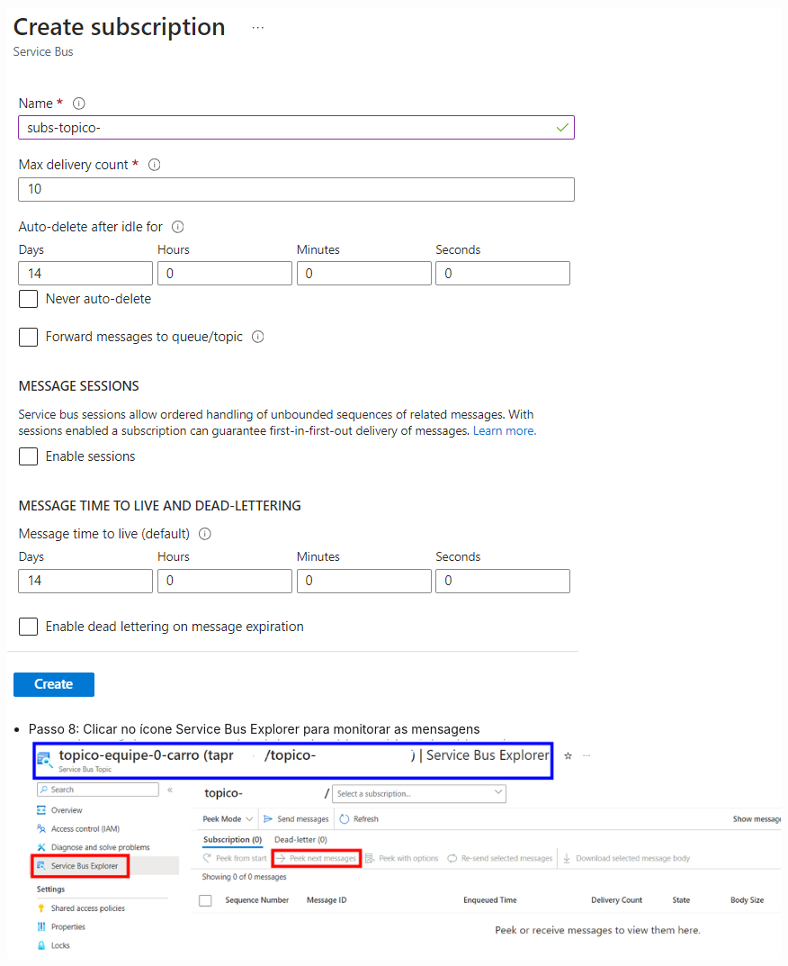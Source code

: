 ![servicebus007](diagramas/servicebus007.png "servicebus007")
- Passo 8: Clicar no ícone Service Bus Explorer para monitorar as mensagens
![servicebus008](diagramas/servicebus008.png "servicebus008")
